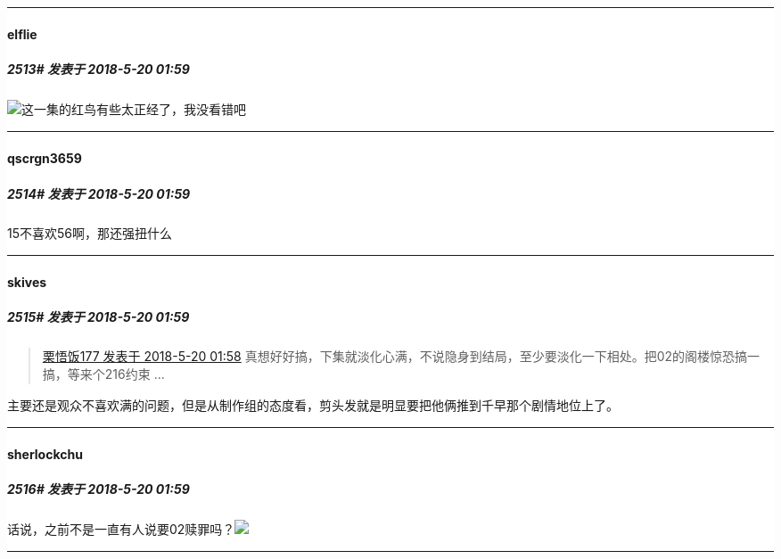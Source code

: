 
-----

####  elflie  
##### 2513#       发表于 2018-5-20 01:59



<img src="https://static.saraba1st.com/image/smiley/face2017/025.png" referrerpolicy="no-referrer">这一集的红鸟有些太正经了，我没看错吧







-----

####  qscrgn3659  
##### 2514#       发表于 2018-5-20 01:59




15不喜欢56啊，那还强扭什么







-----

####  skives  
##### 2515#       发表于 2018-5-20 01:59



<blockquote><a href="httphttps://bbs.saraba1st.com/2b/forum.php?mod=redirect&amp;goto=findpost&amp;pid=39679034&amp;ptid=1673546" target="_blank">栗悟饭177 发表于 2018-5-20 01:58</a>
真想好好搞，下集就淡化心满，不说隐身到结局，至少要淡化一下相处。把02的阁楼惊恐搞一搞，等来个216约束 ...</blockquote>
主要还是观众不喜欢满的问题，但是从制作组的态度看，剪头发就是明显要把他俩推到千早那个剧情地位上了。







-----

####  sherlockchu  
##### 2516#       发表于 2018-5-20 01:59




话说，之前不是一直有人说要02赎罪吗？<img src="https://static.saraba1st.com/image/smiley/face2017/067.png" referrerpolicy="no-referrer">







-----
